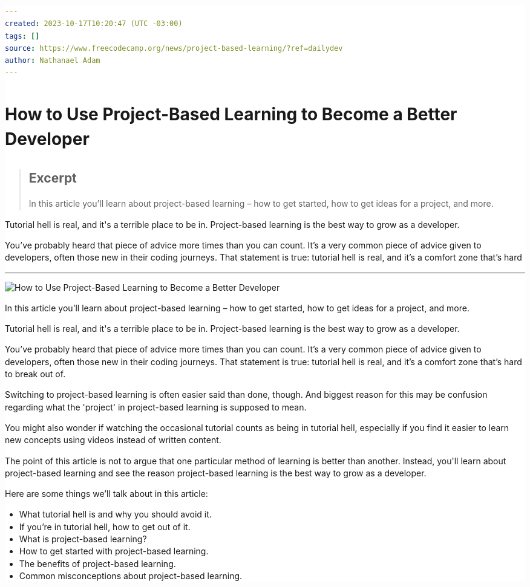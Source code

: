 ```yaml
---
created: 2023-10-17T10:20:47 (UTC -03:00)
tags: []
source: https://www.freecodecamp.org/news/project-based-learning/?ref=dailydev
author: Nathanael Adam
---
```


# How to Use Project-Based Learning to Become a Better Developer

> ## Excerpt
> In this article you’ll learn about project-based learning – how to get started,
how to get ideas for a project, and more.

Tutorial hell is real, and it's a terrible place to be in. Project-based
learning is the best way to grow as a developer.

You’ve probably heard that piece of advice more times than you can count. It’s a
very common piece of advice given to developers, often those new in their coding
journeys. That statement is true: tutorial hell is real, and it’s a comfort zone
that’s hard

---
  ![How to Use Project-Based Learning to Become a Better Developer](https://www.freecodecamp.org/news/content/images/size/w2000/2023/10/pexels-vlada-karpovich-4050315.jpg)

In this article you’ll learn about project-based learning – how to get started, how to get ideas for a project, and more.

Tutorial hell is real, and it's a terrible place to be in. Project-based learning is the best way to grow as a developer.

You’ve probably heard that piece of advice more times than you can count. It’s a very common piece of advice given to developers, often those new in their coding journeys. That statement is true: tutorial hell is real, and it’s a comfort zone that’s hard to break out of.

Switching to project-based learning is often easier said than done, though. And biggest reason for this may be confusion regarding what the 'project' in project-based learning is supposed to mean.

You might also wonder if watching the occasional tutorial counts as being in tutorial hell, especially if you find it easier to learn new concepts using videos instead of written content.

The point of this article is not to argue that one particular method of learning is better than another. Instead, you'll learn about project-based learning and see the reason project-based learning is the best way to grow as a developer.

Here are some things we’ll talk about in this article:

-   What tutorial hell is and why you should avoid it.
-   If you’re in tutorial hell, how to get out of it.
-   What is project-based learning?
-   How to get started with project-based learning.
-   The benefits of project-based learning.
-   Common misconceptions about project-based learning.
